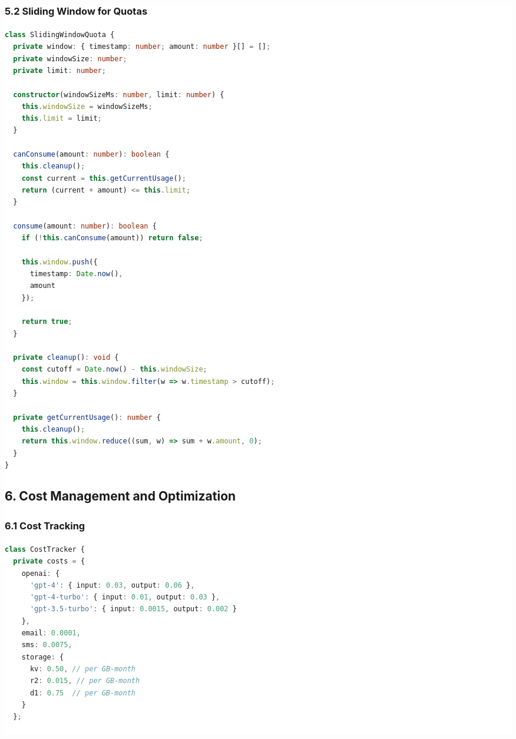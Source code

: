 ### 5.2 Sliding Window for Quotas

```typescript
class SlidingWindowQuota {
  private window: { timestamp: number; amount: number }[] = [];
  private windowSize: number;
  private limit: number;
  
  constructor(windowSizeMs: number, limit: number) {
    this.windowSize = windowSizeMs;
    this.limit = limit;
  }
  
  canConsume(amount: number): boolean {
    this.cleanup();
    const current = this.getCurrentUsage();
    return (current + amount) <= this.limit;
  }
  
  consume(amount: number): boolean {
    if (!this.canConsume(amount)) return false;
    
    this.window.push({
      timestamp: Date.now(),
      amount
    });
    
    return true;
  }
  
  private cleanup(): void {
    const cutoff = Date.now() - this.windowSize;
    this.window = this.window.filter(w => w.timestamp > cutoff);
  }
  
  private getCurrentUsage(): number {
    this.cleanup();
    return this.window.reduce((sum, w) => sum + w.amount, 0);
  }
}
```

## 6. Cost Management and Optimization

### 6.1 Cost Tracking

```typescript
class CostTracker {
  private costs = {
    openai: {
      'gpt-4': { input: 0.03, output: 0.06 },
      'gpt-4-turbo': { input: 0.01, output: 0.03 },
      'gpt-3.5-turbo': { input: 0.0015, output: 0.002 }
    },
    email: 0.0001,
    sms: 0.0075,
    storage: {
      kv: 0.50, // per GB-month
      r2: 0.015, // per GB-month
      d1: 0.75  // per GB-month
    }
  };
  
```